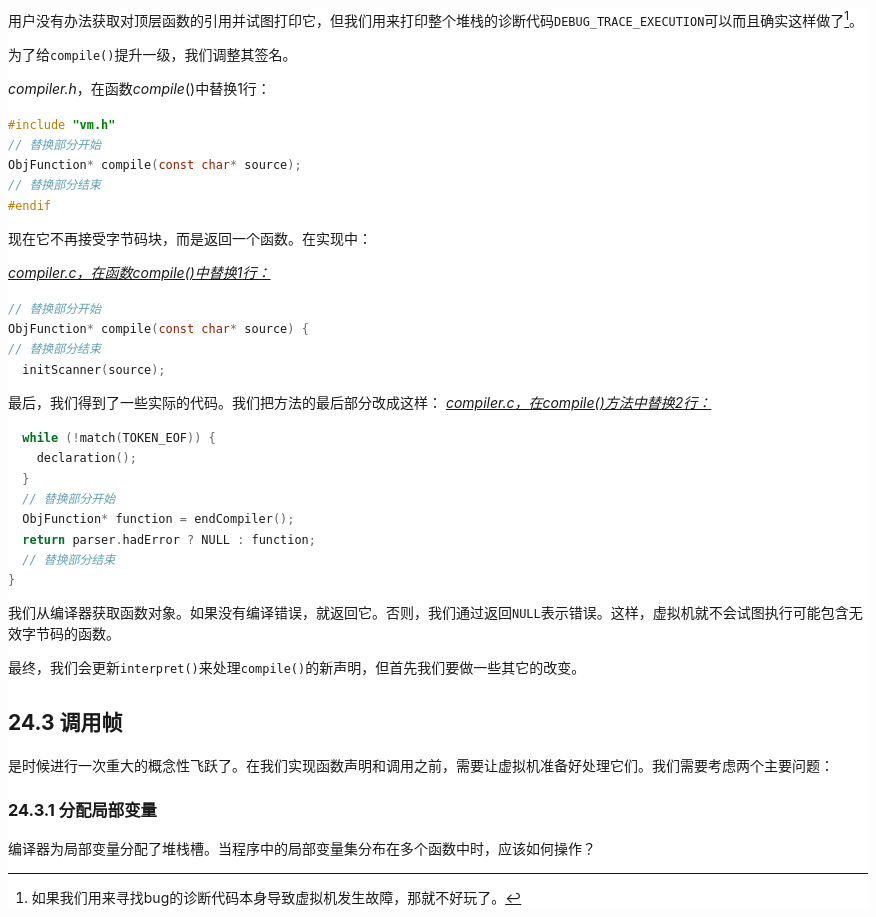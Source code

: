 
用户没有办法获取对顶层函数的引用并试图打印它，但我们用来打印整个堆栈的诊断代码`DEBUG_TRACE_EXECUTION`可以而且确实这样做了[^7]。


为了给`compile()`提升一级，我们调整其签名。

*compiler.h*，在函数*compile*()中替换1行：

```c
#include "vm.h"
// 替换部分开始
ObjFunction* compile(const char* source);
// 替换部分结束
#endif
```


现在它不再接受字节码块，而是返回一个函数。在实现中：

*<u>compiler.c，在函数compile()中替换1行：</u>*

```c
// 替换部分开始
ObjFunction* compile(const char* source) {
// 替换部分结束
  initScanner(source);
```


最后，我们得到了一些实际的代码。我们把方法的最后部分改成这样：
*<u>compiler.c，在compile()方法中替换2行：</u>*

```c
  while (!match(TOKEN_EOF)) {
    declaration();
  }
  // 替换部分开始
  ObjFunction* function = endCompiler();
  return parser.hadError ? NULL : function;
  // 替换部分结束
}
```


我们从编译器获取函数对象。如果没有编译错误，就返回它。否则，我们通过返回`NULL`表示错误。这样，虚拟机就不会试图执行可能包含无效字节码的函数。


最终，我们会更新`interpret()`来处理`compile()`的新声明，但首先我们要做一些其它的改变。


## 24.3 调用帧


是时候进行一次重大的概念性飞跃了。在我们实现函数声明和调用之前，需要让虚拟机准备好处理它们。我们需要考虑两个主要问题：


### 24.3.1 分配局部变量


编译器为局部变量分配了堆栈槽。当程序中的局部变量集分布在多个函数中时，应该如何操作？



[^1]: 人们似乎并不觉得数值型的字节码偏移量在崩溃转储中特别有意义。
[^2]: 我们不需要显式地释放函数名称，因为它是一个ObjString。这意味着我们可以让垃圾收集器为我们管理它的生命周期。或者说，至少在实现垃圾收集器之后，我们就可以这样做了。
[^3]: 这种类比在语义上有个行不通的地方就是全局变量。它们具有与局部变量不同的特殊作用域规则，因此从这个角度来说，脚本的顶层并不像一个函数体。
[^4]: 这就像我有一个可以看到未来的水晶球，知道我们以后需要修改代码。但是，实际上，这是因为我在写文字之前已经写了本书中的所有代码。
[^5]: 我知道，让`function`字段为空，但在几行之后又立即为其赋值，这看起来很蠢。更像是与垃圾回收有关的偏执。
[^6]: 我们可以在编译时创建函数，是因为它们只包含编译时可用的数据。函数的代码、名称和元都是固定的。等我们在下一章中添加闭包时（在运行时捕获变量），情况就变得更加复杂了。
[^7]: 如果我们用来寻找bug的诊断代码本身导致虚拟机发生故障，那就不好玩了。
[^8]: 这基本就是你在C语言中使用`static`声明每个局部变量的结果。
[^9]: Fortran完全不允许递归，从而避免了这个问题。递归在当时被认为是一种高级、深奥的特性。
[^10]: 我说“想象”是因为编译器实际上无法弄清这一点。因为函数在Lox中是一等公民，我们无法在编译时确定哪些函数调用了哪些函数。
[^11]: 早期Fortran编译器的作者在实现返回地址方面有一个巧妙的技巧。由于它们*不*支持递归，任何给定的函数在任何时间点都只需要一个返回地址。因此，当函数在运行时被调用时，程序会修改自己的代码，更改函数末尾的跳转指针，以跳回调用方。有时候，天才和疯子之间只有一线之隔。
[^12]: 许多Lisp实现都是动态地分配堆栈帧的，因为它简化实现了[续延](https://en.wikipedia.org/wiki/Continuation)。如果你的语言支持续延，那么函数调用并不一定具有堆栈语义。
[^13]: 如果除了局部变量之外，还有足够多的临时变量，仍然有可能溢出堆栈。一个健壮的实现可以防止这种情况，但我想尽量保持简单。
[^14]: 我们可以通过每次查看CallFrame数组来访问当前帧，但这太繁琐了。更重要的是，将帧存储在一个局部变量中，可以促使C编译器将该指针保存在一个寄存器中。这样就能加快对帧中`ip`的访问。我们不能保证编译器会这样做，但很有可能会这样做。
[^15]: 这里的`beginScope()`并没有对应的`endScope()`调用。因为当达到函数体的末尾时，我们会完全结束整个Compiler，所以没必要关闭逗留的最外层作用域。
[^16]: 请记住，编译器将顶层代码视为隐式函数的主体，因此只要添加任何函数声明，我们就会进入一个嵌套函数的世界。
[^17]: 使用本地堆栈存储编译器结构体确实意味着我们的编译器对函数声明的嵌套深度有一个实际限制。如果嵌套太多，可能会导致C语言堆栈溢出。如果我们想让编译器能够更健壮地抵御错误甚至恶意的代码（这是JavaScript虚拟机等工具真正关心的问题），那么最好是人为地让编译器限制所允许的函数嵌套层级。
[^18]: 不同的字节码虚拟机和真实的CPU架构有不同的调用约定，也就是它们传递参数、存储返回地址等的具体机制。我在这里使用的机制是基于Lua干净、快速的虚拟机。
[^19]: 使用`switch`语句来检查一个类型现在看有些多余，但当我们添加case来处理其它调用类型时，就有意义了。
[^20]: 这里的`-1`是因为IP已经指向了下一条待执行的指令上 ，但我们希望堆栈跟踪指向前一条失败的指令。
[^21]: 关于栈帧在跟踪信息中显示的顺序，存在一些不同的意见。大部分把最内部的函数放在第一行，然后向堆栈的底部。Python则以相反的顺序打印出来。因此，从上到下阅读可以告诉你程序是如何达到现在的位置的，而最后一行是错误实际发生的地方。<BR>这种风格有一个逻辑。它可以确保你始终可以看到最里面的函数，即使堆栈跟踪信息太长而无法在一个屏幕上显示。另一方面，新闻业中的“[倒金字塔](https://en.wikipedia.org/wiki/Inverted_pyramid_(journalism))”告诉我们，我们应该把最重要的信息放在一段文字的前面。在堆栈跟踪中，这就是实际发生错误的函数。大多数其它语言的实现都是如此。
[^22]: 允许在顶层返回并不是世界上最糟糕的主意。它可以为你提供一种自然的方式来提前终止脚本。你甚至可以用返回的数字来表示进程的退出码。
[^23]: 如果你没搞懂也不用担心，一旦我们开始实现GC，它就会变得更有意义。
[^24]: 它比在Ruby 2.4.3p205中运行的同类Ruby程序稍慢，比在Python 3.7.3中运行的程序快3倍左右。而且我们仍然可以在我们的虚拟机中做很多简单的优化。